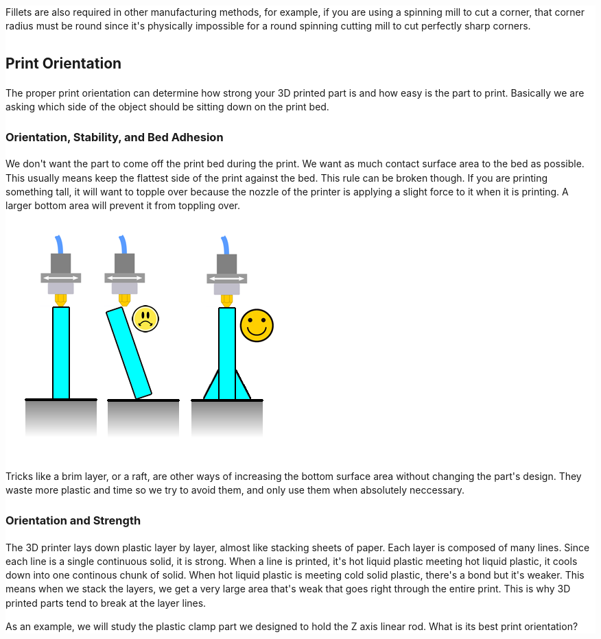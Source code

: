 Fillets are also required in other manufacturing methods, for example, if you are using a spinning mill to cut a corner, that corner radius must be round since it's physically impossible for a round spinning cutting mill to cut perfectly sharp corners.

## Print Orientation

The proper print orientation can determine how strong your 3D printed part is and how easy is the part to print. Basically we are asking which side of the object should be sitting down on the print bed.

### Orientation, Stability, and Bed Adhesion

We don't want the part to come off the print bed during the print. We want as much contact surface area to the bed as possible. This usually means keep the flattest side of the print against the bed. This rule can be broken though. If you are printing something tall, it will want to topple over because the nozzle of the printer is applying a slight force to it when it is printing. A larger bottom area will prevent it from toppling over.

![](../images/lesson4/printstability.png)

Tricks like a brim layer, or a raft, are other ways of increasing the bottom surface area without changing the part's design. They waste more plastic and time so we try to avoid them, and only use them when absolutely neccessary.

### Orientation and Strength

The 3D printer lays down plastic layer by layer, almost like stacking sheets of paper. Each layer is composed of many lines. Since each line is a single continuous solid, it is strong. When a line is printed, it's hot liquid plastic meeting hot liquid plastic, it cools down into one continous chunk of solid. When hot liquid plastic is meeting cold solid plastic, there's a bond but it's weaker. This means when we stack the layers, we get a very large area that's weak that goes right through the entire print. This is why 3D printed parts tend to break at the layer lines.

As an example, we will study the plastic clamp part we designed to hold the Z axis linear rod. What is its best print orientation?
